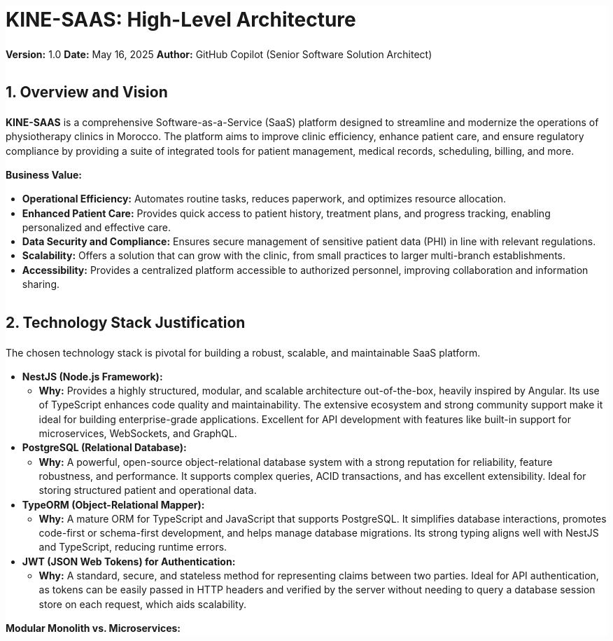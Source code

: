 # KINE-SAAS: High-Level Architecture

**Version:** 1.0
**Date:** May 16, 2025
**Author:** GitHub Copilot (Senior Software Solution Architect)

## 1. Overview and Vision

**KINE-SAAS** is a comprehensive Software-as-a-Service (SaaS) platform designed to streamline and modernize the operations of physiotherapy clinics in Morocco. The platform aims to improve clinic efficiency, enhance patient care, and ensure regulatory compliance by providing a suite of integrated tools for patient management, medical records, scheduling, billing, and more.

**Business Value:**
*   **Operational Efficiency:** Automates routine tasks, reduces paperwork, and optimizes resource allocation.
*   **Enhanced Patient Care:** Provides quick access to patient history, treatment plans, and progress tracking, enabling personalized and effective care.
*   **Data Security and Compliance:** Ensures secure management of sensitive patient data (PHI) in line with relevant regulations.
*   **Scalability:** Offers a solution that can grow with the clinic, from small practices to larger multi-branch establishments.
*   **Accessibility:** Provides a centralized platform accessible to authorized personnel, improving collaboration and information sharing.

## 2. Technology Stack Justification

The chosen technology stack is pivotal for building a robust, scalable, and maintainable SaaS platform.

*   **NestJS (Node.js Framework):**
    *   **Why:** Provides a highly structured, modular, and scalable architecture out-of-the-box, heavily inspired by Angular. Its use of TypeScript enhances code quality and maintainability. The extensive ecosystem and strong community support make it ideal for building enterprise-grade applications. Excellent for API development with features like built-in support for microservices, WebSockets, and GraphQL.
*   **PostgreSQL (Relational Database):**
    *   **Why:** A powerful, open-source object-relational database system with a strong reputation for reliability, feature robustness, and performance. It supports complex queries, ACID transactions, and has excellent extensibility. Ideal for storing structured patient and operational data.
*   **TypeORM (Object-Relational Mapper):**
    *   **Why:** A mature ORM for TypeScript and JavaScript that supports PostgreSQL. It simplifies database interactions, promotes code-first or schema-first development, and helps manage database migrations. Its strong typing aligns well with NestJS and TypeScript, reducing runtime errors.
*   **JWT (JSON Web Tokens) for Authentication:**
    *   **Why:** A standard, secure, and stateless method for representing claims between two parties. Ideal for API authentication, as tokens can be easily passed in HTTP headers and verified by the server without needing to query a database session store on each request, which aids scalability.

**Modular Monolith vs. Microservices:**

